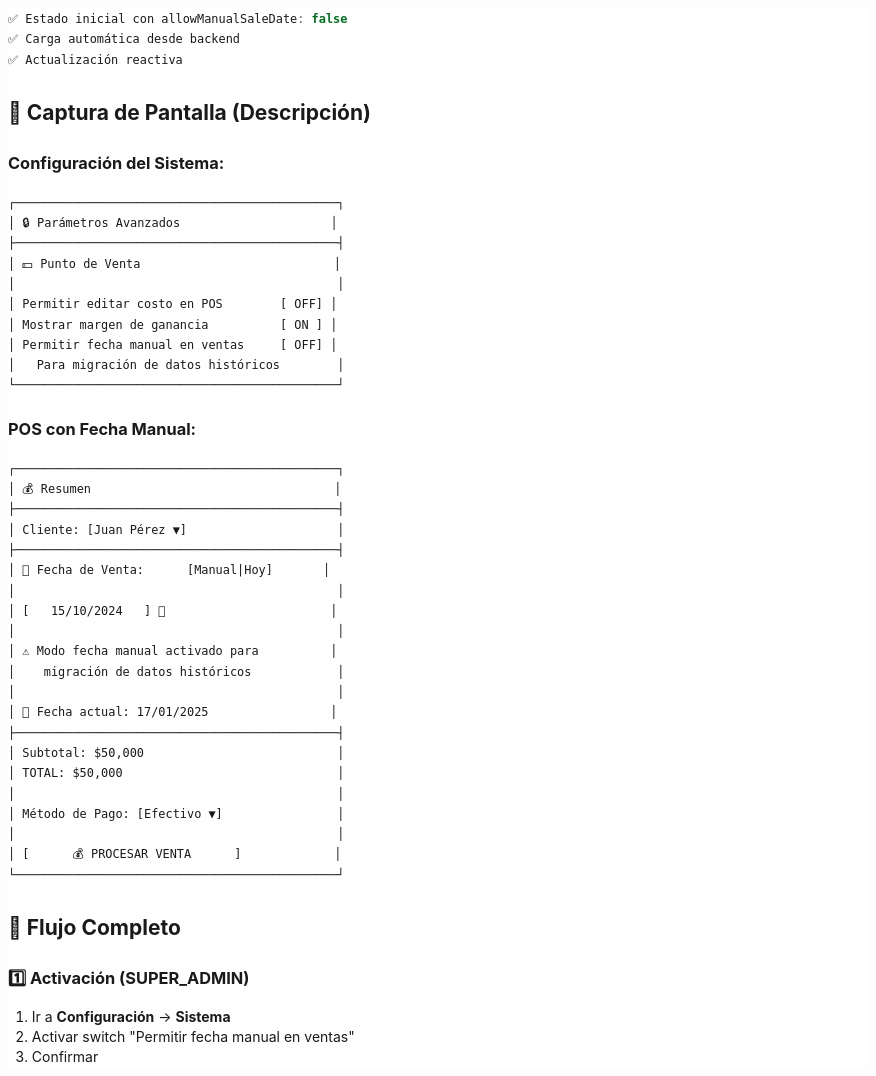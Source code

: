 ```typescript
✅ Estado inicial con allowManualSaleDate: false
✅ Carga automática desde backend
✅ Actualización reactiva
```

## 🎨 Captura de Pantalla (Descripción)

### Configuración del Sistema:
```
┌─────────────────────────────────────────────┐
│ 🔒 Parámetros Avanzados                     │
├─────────────────────────────────────────────┤
│ 💵 Punto de Venta                           │
│                                             │
│ Permitir editar costo en POS        [ OFF] │
│ Mostrar margen de ganancia          [ ON ] │
│ Permitir fecha manual en ventas     [ OFF] │
│   Para migración de datos históricos        │
└─────────────────────────────────────────────┘
```

### POS con Fecha Manual:
```
┌─────────────────────────────────────────────┐
│ 💰 Resumen                                  │
├─────────────────────────────────────────────┤
│ Cliente: [Juan Pérez ▼]                     │
├─────────────────────────────────────────────┤
│ 📅 Fecha de Venta:      [Manual|Hoy]       │
│                                             │
│ [   15/10/2024   ] 📅                       │
│                                             │
│ ⚠ Modo fecha manual activado para          │
│    migración de datos históricos            │
│                                             │
│ 📅 Fecha actual: 17/01/2025                 │
├─────────────────────────────────────────────┤
│ Subtotal: $50,000                           │
│ TOTAL: $50,000                              │
│                                             │
│ Método de Pago: [Efectivo ▼]                │
│                                             │
│ [      💰 PROCESAR VENTA      ]             │
└─────────────────────────────────────────────┘
```

## 🔄 Flujo Completo

### 1️⃣ Activación (SUPER_ADMIN)
1. Ir a **Configuración** → **Sistema**
2. Activar switch "Permitir fecha manual en ventas"
3. Confirmar
